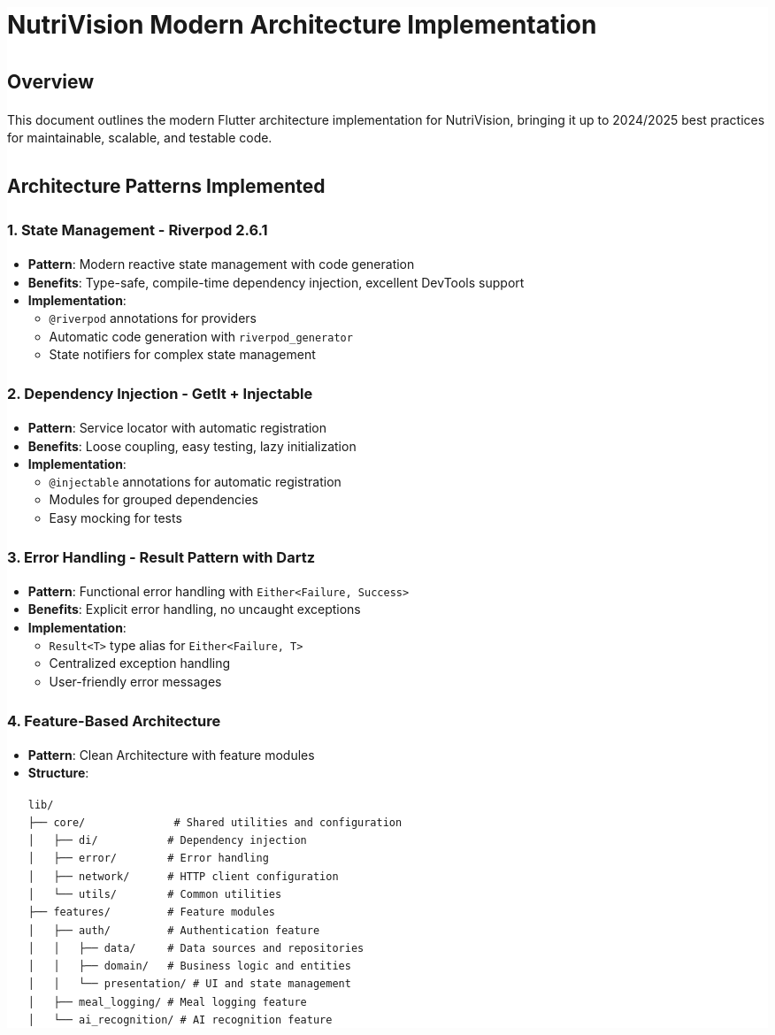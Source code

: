 # NutriVision Modern Architecture Implementation

## Overview
This document outlines the modern Flutter architecture implementation for NutriVision, bringing it up to 2024/2025 best practices for maintainable, scalable, and testable code.

## Architecture Patterns Implemented

### 1. **State Management - Riverpod 2.6.1**
- **Pattern**: Modern reactive state management with code generation
- **Benefits**: Type-safe, compile-time dependency injection, excellent DevTools support
- **Implementation**: 
  - `@riverpod` annotations for providers
  - Automatic code generation with `riverpod_generator`
  - State notifiers for complex state management

### 2. **Dependency Injection - GetIt + Injectable**
- **Pattern**: Service locator with automatic registration
- **Benefits**: Loose coupling, easy testing, lazy initialization
- **Implementation**:
  - `@injectable` annotations for automatic registration
  - Modules for grouped dependencies
  - Easy mocking for tests

### 3. **Error Handling - Result Pattern with Dartz**
- **Pattern**: Functional error handling with `Either<Failure, Success>`
- **Benefits**: Explicit error handling, no uncaught exceptions
- **Implementation**:
  - `Result<T>` type alias for `Either<Failure, T>`
  - Centralized exception handling
  - User-friendly error messages

### 4. **Feature-Based Architecture**
- **Pattern**: Clean Architecture with feature modules
- **Structure**:
  ```
  lib/
  ├── core/              # Shared utilities and configuration
  │   ├── di/           # Dependency injection
  │   ├── error/        # Error handling
  │   ├── network/      # HTTP client configuration
  │   └── utils/        # Common utilities
  ├── features/         # Feature modules
  │   ├── auth/         # Authentication feature
  │   │   ├── data/     # Data sources and repositories
  │   │   ├── domain/   # Business logic and entities
  │   │   └── presentation/ # UI and state management
  │   ├── meal_logging/ # Meal logging feature
  │   └── ai_recognition/ # AI recognition feature
  ```
